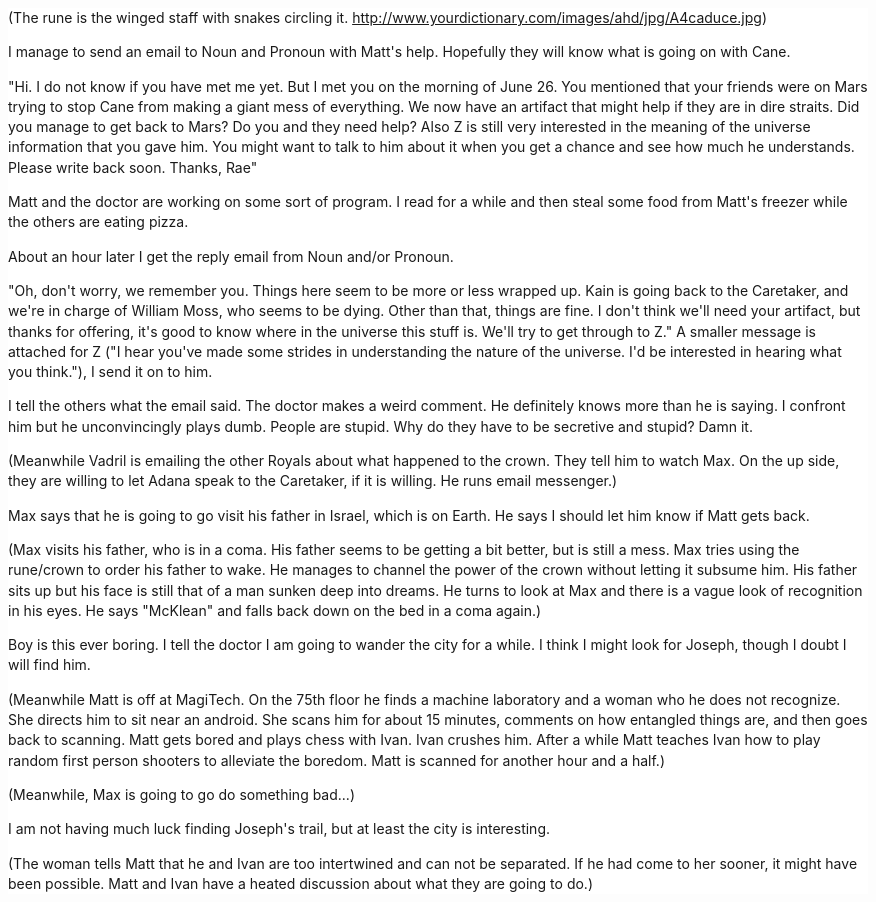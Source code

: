 (The rune is the winged staff with snakes circling it. http://www.yourdictionary.com/images/ahd/jpg/A4caduce.jpg)

I manage to send an email to Noun and Pronoun with Matt's help. Hopefully they will know what is going on with Cane.

&quot;Hi. I do not know if you have met me yet. But I met you on the morning of June 26. You mentioned that your friends were on Mars trying to stop Cane from making a giant mess of everything. We now have an artifact that might help if they are in dire straits. Did you manage to get back to Mars? Do you and they need help? Also Z is still very interested in the meaning of the universe information that you gave him. You might want to talk to him about it when you get a chance and see how much he understands. Please write back soon. Thanks, Rae&quot;

Matt and the doctor are working on some sort of program. I read for a while and then steal some food from Matt's freezer while the others are eating pizza.

About an hour later I get the reply email from Noun and/or Pronoun.

&quot;Oh, don't worry, we remember you. Things here seem to be more or less wrapped up. Kain is going back to the Caretaker, and we're in charge of William Moss, who seems to be dying. Other than that, things are fine. I don't think we'll need your artifact, but thanks for offering, it's good to know where in the universe this stuff is. We'll try to get through to Z.&quot; A smaller message is attached for Z (&quot;I hear you've made some strides in understanding the nature of the universe. I'd be interested in hearing what you think.&quot;), I send it on to him.

I tell the others what the email said. The doctor makes a weird comment. He definitely knows more than he is saying. I confront him but he unconvincingly plays dumb. People are stupid. Why do they have to be secretive and stupid? Damn it.

(Meanwhile Vadril is emailing the other Royals about what happened to the crown. They tell him to watch Max. On the up side, they are willing to let Adana speak to the Caretaker, if it is willing. He runs email messenger.)

Max says that he is going to go visit his father in Israel, which is on Earth. He says I should let him know if Matt gets back.

(Max visits his father, who is in a coma. His father seems to be getting a bit better, but is still a mess. Max tries using the rune/crown to order his father to wake. He manages to channel the power of the crown without letting it subsume him. His father sits up but his face is still that of a man sunken deep into dreams. He turns to look at Max and there is a vague look of recognition in his eyes. He says &quot;McKlean&quot; and falls back down on the bed in a coma again.)

Boy is this ever boring. I tell the doctor I am going to wander the city for a while. I think I might look for Joseph, though I doubt I will find him.

(Meanwhile Matt is off at MagiTech. On the 75th floor he finds a machine laboratory and a woman who he does not recognize. She directs him to sit near an android. She scans him for about 15 minutes, comments on how entangled things are, and then goes back to scanning. Matt gets bored and plays chess with Ivan. Ivan crushes him. After a while Matt teaches Ivan how to play random first person shooters to alleviate the boredom. Matt is scanned for another hour and a half.)

(Meanwhile, Max is going to go do something bad...)

I am not having much luck finding Joseph's trail, but at least the city is interesting.

(The woman tells Matt that he and Ivan are too intertwined and can not be separated. If he had come to her sooner, it might have been possible. Matt and Ivan have a heated discussion about what they are going to do.)
